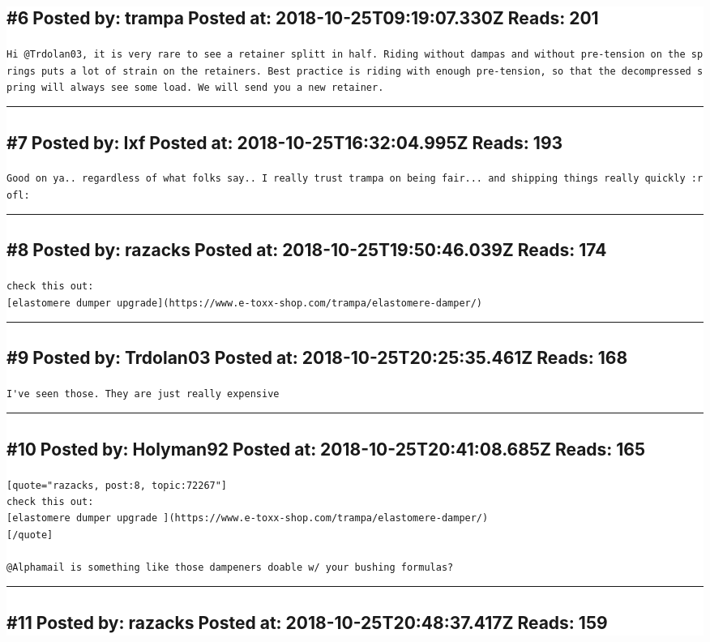 ## \#6 Posted by: trampa Posted at: 2018-10-25T09:19:07.330Z Reads: 201

```
Hi @Trdolan03, it is very rare to see a retainer splitt in half. Riding without dampas and without pre-tension on the springs puts a lot of strain on the retainers. Best practice is riding with enough pre-tension, so that the decompressed spring will always see some load. We will send you a new retainer.
```

---
## \#7 Posted by: Ixf Posted at: 2018-10-25T16:32:04.995Z Reads: 193

```
Good on ya.. regardless of what folks say.. I really trust trampa on being fair... and shipping things really quickly :rofl:
```

---
## \#8 Posted by: razacks Posted at: 2018-10-25T19:50:46.039Z Reads: 174

```
check this out:
[elastomere dumper upgrade](https://www.e-toxx-shop.com/trampa/elastomere-damper/)
```

---
## \#9 Posted by: Trdolan03 Posted at: 2018-10-25T20:25:35.461Z Reads: 168

```
I've seen those. They are just really expensive
```

---
## \#10 Posted by: Holyman92 Posted at: 2018-10-25T20:41:08.685Z Reads: 165

```
[quote="razacks, post:8, topic:72267"]
check this out:
[elastomere dumper upgrade ](https://www.e-toxx-shop.com/trampa/elastomere-damper/)
[/quote]

@Alphamail is something like those dampeners doable w/ your bushing formulas?
```

---
## \#11 Posted by: razacks Posted at: 2018-10-25T20:48:37.417Z Reads: 159
